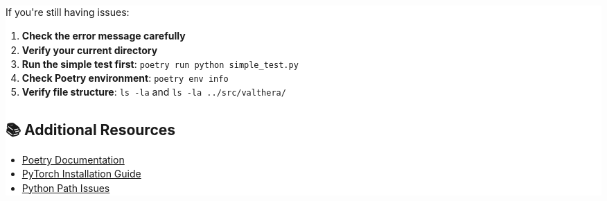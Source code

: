 If you're still having issues:

1. **Check the error message carefully**
2. **Verify your current directory**
3. **Run the simple test first**: `poetry run python simple_test.py`
4. **Check Poetry environment**: `poetry env info`
5. **Verify file structure**: `ls -la` and `ls -la ../src/valthera/`

## 📚 Additional Resources

- [Poetry Documentation](https://python-poetry.org/docs/)
- [PyTorch Installation Guide](https://pytorch.org/get-started/locally/)
- [Python Path Issues](https://docs.python.org/3/tutorial/modules.html#the-module-search-path)
